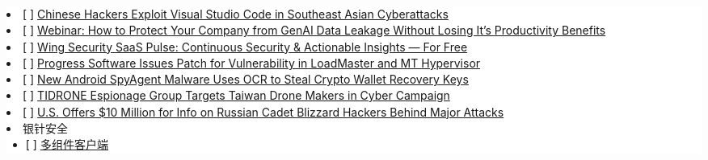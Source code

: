 <li>[ ] <a href="https://thehackernews.com/2024/09/chinese-hackers-exploit-visual-studio.html">Chinese Hackers Exploit Visual Studio Code in Southeast Asian Cyberattacks</a></li>
<li>[ ] <a href="https://thehackernews.com/2024/09/webinar-how-to-protect-your-company.html">Webinar: How to Protect Your Company from GenAI Data Leakage Without Losing It’s Productivity Benefits</a></li>
<li>[ ] <a href="https://thehackernews.com/2024/09/wing-security-saas-pulse-continuous.html">Wing Security SaaS Pulse: Continuous Security &amp; Actionable Insights — For Free</a></li>
<li>[ ] <a href="https://thehackernews.com/2024/09/progress-software-issues-patch-for.html">Progress Software Issues Patch for Vulnerability in LoadMaster and MT Hypervisor</a></li>
<li>[ ] <a href="https://thehackernews.com/2024/09/new-android-spyagent-malware-uses-ocr.html">New Android SpyAgent Malware Uses OCR to Steal Crypto Wallet Recovery Keys</a></li>
<li>[ ] <a href="https://thehackernews.com/2024/09/tidrone-espionage-group-targets-taiwan.html">TIDRONE Espionage Group Targets Taiwan Drone Makers in Cyber Campaign</a></li>
<li>[ ] <a href="https://thehackernews.com/2024/09/us-offers-10-million-for-info-on.html">U.S. Offers $10 Million for Info on Russian Cadet Blizzard Hackers Behind Major Attacks</a></li>
</ul></li>
<li>银针安全
<ul>
<li>[ ] <a href="https://mp.weixin.qq.com/s?__biz=Mzg2MDY2ODc5MA==&mid=2247484010&idx=1&sn=6face0aa268ccb988c6072b3a6d5a0ee&chksm=ce239473f9541d6575b912185cebe20f21c6e449edf320623affa0f53f2a317949fc6ac7f19b&scene=58&subscene=0#rd">多组件客户端</a></li>
</ul></li>
</ul>
